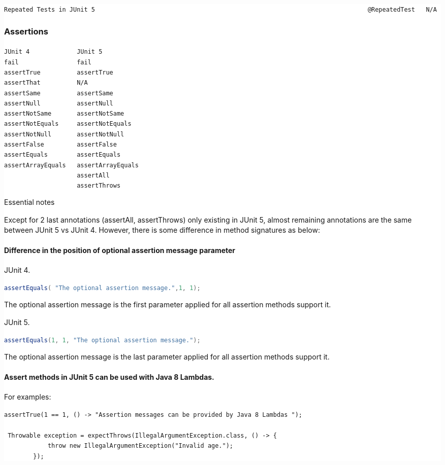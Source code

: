     Repeated Tests in JUnit 5 	                                                                        @RepeatedTest 	N/A

### Assertions

    JUnit 4             JUnit 5
    fail 	            fail
    assertTrue 	        assertTrue
    assertThat 	        N/A
    assertSame 	        assertSame
    assertNull 	        assertNull
    assertNotSame 	    assertNotSame
    assertNotEquals 	assertNotEquals
    assertNotNull 	    assertNotNull
    assertFalse 	    assertFalse
    assertEquals 	    assertEquals
    assertArrayEquals 	assertArrayEquals
                        assertAll
                        assertThrows

Essential notes

Except for 2 last annotations (assertAll, assertThrows) only existing in JUnit 5, almost remaining annotations are the same between
JUnit 5 vs JUnit 4. However, there is some difference in method signatures  as below:

#### Difference  in the position of optional assertion message parameter

JUnit 4.

```java
assertEquals( "The optional assertion message.",1, 1);
```

The optional assertion message is the first parameter applied for all assertion methods support it.

JUnit 5.

```java
assertEquals(1, 1, "The optional assertion message.");
```

The optional assertion message is the last parameter applied for all assertion methods support it.

#### Assert methods in JUnit 5 can be used with Java 8 Lambdas.

For examples:

```
assertTrue(1 == 1, () -> "Assertion messages can be provided by Java 8 Lambdas ");

 Throwable exception = expectThrows(IllegalArgumentException.class, () -> {
            throw new IllegalArgumentException("Invalid age.");
        });
```
